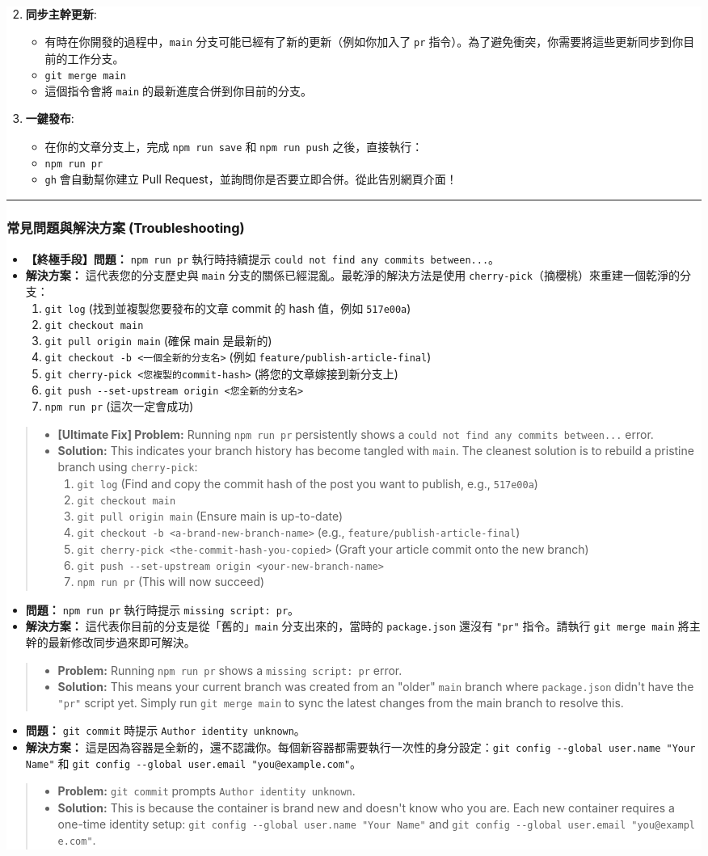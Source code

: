 2.  **同步主幹更新**:

    - 有時在你開發的過程中，`main` 分支可能已經有了新的更新（例如你加入了 `pr` 指令）。為了避免衝突，你需要將這些更新同步到你目前的工作分支。
    - `git merge main`
    - 這個指令會將 `main` 的最新進度合併到你目前的分支。

3.  **一鍵發布**:
    - 在你的文章分支上，完成 `npm run save` 和 `npm run push` 之後，直接執行：
    - `npm run pr`
    - `gh` 會自動幫你建立 Pull Request，並詢問你是否要立即合併。從此告別網頁介面！

---

### 常見問題與解決方案 (Troubleshooting)

- **【終極手段】問題：** `npm run pr` 執行時持續提示 `could not find any commits between...`。
- **解決方案：** 這代表您的分支歷史與 `main` 分支的關係已經混亂。最乾淨的解決方法是使用 `cherry-pick`（摘櫻桃）來重建一個乾淨的分支：
  1.  `git log` (找到並複製您要發布的文章 commit 的 hash 值，例如 `517e00a`)
  2.  `git checkout main`
  3.  `git pull origin main` (確保 main 是最新的)
  4.  `git checkout -b <一個全新的分支名>` (例如 `feature/publish-article-final`)
  5.  `git cherry-pick <您複製的commit-hash>` (將您的文章嫁接到新分支上)
  6.  `git push --set-upstream origin <您全新的分支名>`
  7.  `npm run pr` (這次一定會成功)

> - **[Ultimate Fix] Problem:** Running `npm run pr` persistently shows a `could not find any commits between...` error.
> - **Solution:** This indicates your branch history has become tangled with `main`. The cleanest solution is to rebuild a pristine branch using `cherry-pick`:
>   1.  `git log` (Find and copy the commit hash of the post you want to publish, e.g., `517e00a`)
>   2.  `git checkout main`
>   3.  `git pull origin main` (Ensure main is up-to-date)
>   4.  `git checkout -b <a-brand-new-branch-name>` (e.g., `feature/publish-article-final`)
>   5.  `git cherry-pick <the-commit-hash-you-copied>` (Graft your article commit onto the new branch)
>   6.  `git push --set-upstream origin <your-new-branch-name>`
>   7.  `npm run pr` (This will now succeed)

- **問題：** `npm run pr` 執行時提示 `missing script: pr`。
- **解決方案：** 這代表你目前的分支是從「舊的」`main` 分支出來的，當時的 `package.json` 還沒有 `"pr"` 指令。請執行 `git merge main` 將主幹的最新修改同步過來即可解決。

> - **Problem:** Running `npm run pr` shows a `missing script: pr` error.
> - **Solution:** This means your current branch was created from an "older" `main` branch where `package.json` didn't have the `"pr"` script yet. Simply run `git merge main` to sync the latest changes from the main branch to resolve this.

- **問題：** `git commit` 時提示 `Author identity unknown`。
- **解決方案：** 這是因為容器是全新的，還不認識你。每個新容器都需要執行一次性的身分設定：`git config --global user.name "Your Name"` 和 `git config --global user.email "you@example.com"`。

> - **Problem:** `git commit` prompts `Author identity unknown`.
> - **Solution:** This is because the container is brand new and doesn't know who you are. Each new container requires a one-time identity setup: `git config --global user.name "Your Name"` and `git config --global user.email "you@example.com"`.
